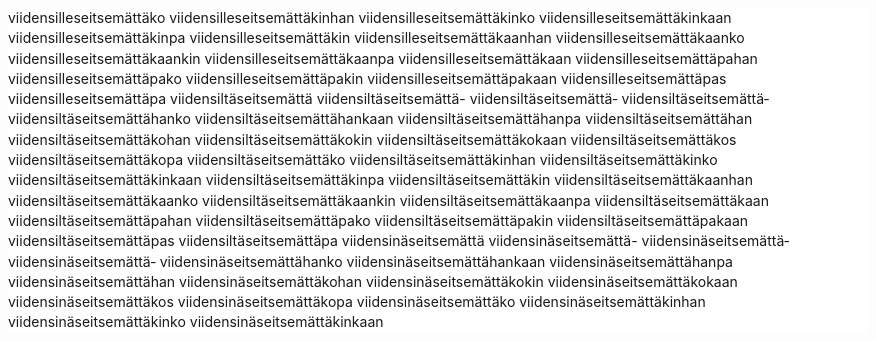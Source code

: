 viidensilleseitsemättäko
viidensilleseitsemättäkinhan
viidensilleseitsemättäkinko
viidensilleseitsemättäkinkaan
viidensilleseitsemättäkinpa
viidensilleseitsemättäkin
viidensilleseitsemättäkaanhan
viidensilleseitsemättäkaanko
viidensilleseitsemättäkaankin
viidensilleseitsemättäkaanpa
viidensilleseitsemättäkaan
viidensilleseitsemättäpahan
viidensilleseitsemättäpako
viidensilleseitsemättäpakin
viidensilleseitsemättäpakaan
viidensilleseitsemättäpas
viidensilleseitsemättäpa
viidensiltäseitsemättä
viidensiltäseitsemättä-
viidensiltäseitsemättä‐
viidensiltäseitsemättä‑
viidensiltäseitsemättähanko
viidensiltäseitsemättähankaan
viidensiltäseitsemättähanpa
viidensiltäseitsemättähan
viidensiltäseitsemättäkohan
viidensiltäseitsemättäkokin
viidensiltäseitsemättäkokaan
viidensiltäseitsemättäkos
viidensiltäseitsemättäkopa
viidensiltäseitsemättäko
viidensiltäseitsemättäkinhan
viidensiltäseitsemättäkinko
viidensiltäseitsemättäkinkaan
viidensiltäseitsemättäkinpa
viidensiltäseitsemättäkin
viidensiltäseitsemättäkaanhan
viidensiltäseitsemättäkaanko
viidensiltäseitsemättäkaankin
viidensiltäseitsemättäkaanpa
viidensiltäseitsemättäkaan
viidensiltäseitsemättäpahan
viidensiltäseitsemättäpako
viidensiltäseitsemättäpakin
viidensiltäseitsemättäpakaan
viidensiltäseitsemättäpas
viidensiltäseitsemättäpa
viidensinäseitsemättä
viidensinäseitsemättä-
viidensinäseitsemättä‐
viidensinäseitsemättä‑
viidensinäseitsemättähanko
viidensinäseitsemättähankaan
viidensinäseitsemättähanpa
viidensinäseitsemättähan
viidensinäseitsemättäkohan
viidensinäseitsemättäkokin
viidensinäseitsemättäkokaan
viidensinäseitsemättäkos
viidensinäseitsemättäkopa
viidensinäseitsemättäko
viidensinäseitsemättäkinhan
viidensinäseitsemättäkinko
viidensinäseitsemättäkinkaan